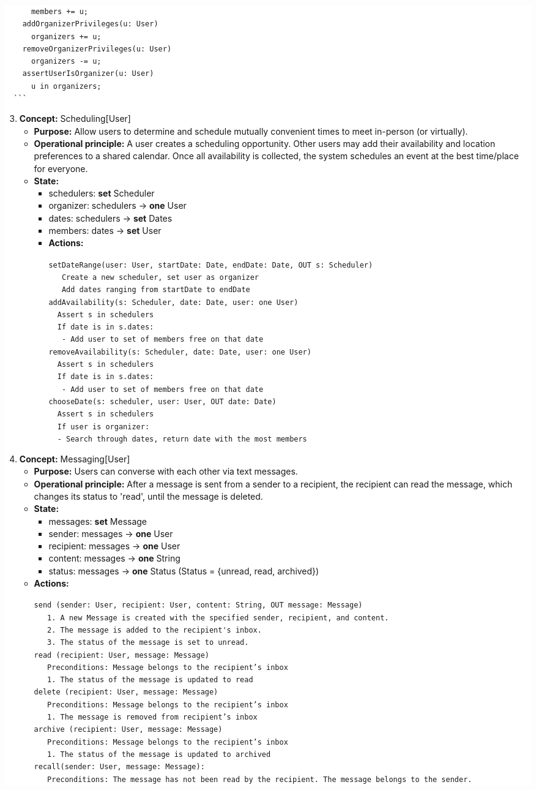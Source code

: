           members += u;
        addOrganizerPrivileges(u: User)
          organizers += u;
        removeOrganizerPrivileges(u: User)
          organizers -= u;
        assertUserIsOrganizer(u: User)
          u in organizers;
      ```
3. **Concept:** Scheduling[User]
   - **Purpose:** Allow users to determine and schedule mutually convenient times to meet in-person (or virtually).
   - **Operational principle:** A user creates a scheduling opportunity. Other users may add their availability and location preferences to a shared calendar. Once all availability is collected, the system schedules an event at the best time/place for everyone.
   - **State:**
     - schedulers: **set** Scheduler 
     - organizer: schedulers -> **one** User
     - dates: schedulers -> **set** Dates 
     - members: dates -> **set** User
     - **Actions:**
       ```
       setDateRange(user: User, startDate: Date, endDate: Date, OUT s: Scheduler)
          Create a new scheduler, set user as organizer
          Add dates ranging from startDate to endDate
       addAvailability(s: Scheduler, date: Date, user: one User)
         Assert s in schedulers
         If date is in s.dates:
          - Add user to set of members free on that date
       removeAvailability(s: Scheduler, date: Date, user: one User)
         Assert s in schedulers
         If date is in s.dates:
          - Add user to set of members free on that date
       chooseDate(s: scheduler, user: User, OUT date: Date)
         Assert s in schedulers
         If user is organizer:
         - Search through dates, return date with the most members
         ```
4. **Concept:** Messaging[User]
   - **Purpose:** Users can converse with each other via text messages.
   - **Operational principle:** After a message is sent from a sender to a recipient, the recipient can read the message, which changes its status to 'read', until the message is deleted.
   - **State:**
     - messages: **set** Message
     - sender: messages -> **one** User 
     - recipient: messages -> **one** User 
     - content: messages -> **one** String 
     - status: messages -> **one** Status (Status = {unread, read, archived})
   - **Actions:**
     ```
     send (sender: User, recipient: User, content: String, OUT message: Message)
        1. A new Message is created with the specified sender, recipient, and content.
        2. The message is added to the recipient's inbox.
        3. The status of the message is set to unread.
     read (recipient: User, message: Message)
        Preconditions: Message belongs to the recipient’s inbox
        1. The status of the message is updated to read
     delete (recipient: User, message: Message)
        Preconditions: Message belongs to the recipient’s inbox
        1. The message is removed from recipient’s inbox
     archive (recipient: User, message: Message)
        Preconditions: Message belongs to the recipient’s inbox
        1. The status of the message is updated to archived
     recall(sender: User, message: Message):
        Preconditions: The message has not been read by the recipient. The message belongs to the sender. 